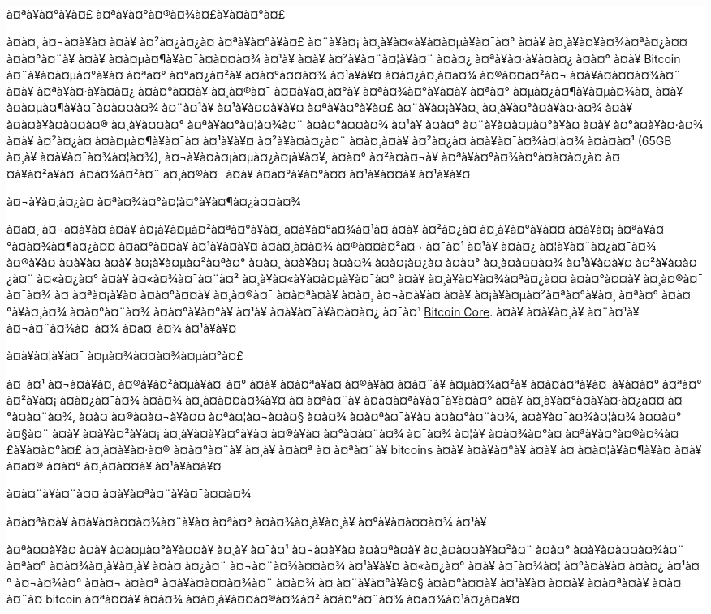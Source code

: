 à¤ªà¥à¤°à¥à¤£ à¤ªà¥à¤°à¤®à¤¾à¤£à¥à¤à¤°à¤£

à¤à¤¸ à¤¬à¤à¥à¤ à¤à¥ à¤²à¤¿à¤¿à¤ à¤ªà¥à¤°à¥à¤£ à¤¨à¥à¤¡
à¤¸à¥à¤«à¥à¤à¤µà¥à¤¯à¤° à¤à¥ à¤¸à¥à¤¥à¤¾à¤ªà¤¿à¤¤ à¤à¤°à¤¨à¥ à¤à¥
à¤à¤µà¤¶à¥à¤¯à¤à¤¤à¤¾ à¤¹à¥ à¤à¥ à¤²à¥à¤¨à¤¦à¥à¤¨ à¤à¤¿
à¤ªà¥à¤·à¥à¤à¤¿ à¤à¤° à¤à¥ Bitcoin à¤¨à¥à¤à¤µà¤°à¥à¤ à¤ªà¤°
à¤°à¤¿à¤²à¥ à¤à¤°à¤¤à¤¾ à¤¹à¥à¥¤ à¤à¤¿à¤¸à¤à¤¾ à¤®à¤¤à¤²à¤¬
à¤­à¥à¤à¤¤à¤¾à¤¨ à¤à¥ à¤ªà¥à¤·à¥à¤à¤¿ à¤à¤°à¤¤à¥ à¤¸à¤®à¤¯
à¤¤à¥à¤¸à¤°à¥ à¤ªà¤¾à¤°à¥à¤à¥ à¤ªà¤° à¤µà¤¿à¤¶à¥à¤µà¤¾à¤¸ à¤à¥
à¤à¤µà¤¶à¥à¤¯à¤à¤¤à¤¾ à¤¨à¤¹à¥ à¤¹à¥à¤¤à¥à¥¤ à¤ªà¥à¤°à¥à¤£
à¤¨à¥à¤¡à¥à¤¸ à¤¸à¥à¤°à¤à¥à¤·à¤¾ à¤à¥ à¤à¤à¥à¤à¤¤à¤® à¤¸à¥à¤¤à¤°
à¤ªà¥à¤°à¤¦à¤¾à¤¨ à¤à¤°à¤¤à¤¾ à¤¹à¥ à¤à¤° à¤¨à¥à¤à¤µà¤°à¥à¤ à¤à¥
à¤°à¤à¥à¤·à¤¾ à¤à¥ à¤²à¤¿à¤ à¤à¤µà¤¶à¥à¤¯à¤ à¤¹à¥à¥¤ à¤²à¥à¤à¤¿à¤¨
à¤à¤¸à¤à¥ à¤²à¤¿à¤ à¤à¥à¤¯à¤¾à¤¦à¤¾ à¤à¤à¤¹ (65GB à¤¸à¥
à¤à¥à¤¯à¤¾à¤¦à¤¾), à¤¬à¥à¤à¤¡à¤µà¤¿à¤¡à¥à¤¥, à¤à¤° à¤²à¤à¤¬à¥
à¤ªà¥à¤°à¤¾à¤°à¤à¤­à¤¿à¤ à¤¤à¥à¤²à¥à¤¯à¤à¤¾à¤²à¤¨ à¤¸à¤®à¤¯ à¤à¥
à¤à¤°à¥à¤°à¤¤ à¤¹à¥à¤¤à¥ à¤¹à¥à¥¤

à¤¬à¥à¤¸à¤¿à¤ à¤ªà¤¾à¤°à¤¦à¤°à¥à¤¶à¤¿à¤¤à¤¾

à¤à¤¸ à¤¬à¤à¥à¤ à¤à¥ à¤¡à¥à¤µà¤²à¤ªà¤°à¥à¤¸ à¤à¥à¤°à¤¾à¤¹à¤ à¤à¥
à¤²à¤¿à¤ à¤¸à¥à¤°à¥à¤¤ à¤à¥à¤¡ à¤ªà¥à¤°à¤à¤¾à¤¶à¤¿à¤¤ à¤à¤°à¤¤à¥
à¤¹à¥à¤à¥¤ à¤à¤¸à¤à¤¾ à¤®à¤¤à¤²à¤¬ à¤¯à¤¹ à¤¹à¥ à¤à¤¿ à¤¦à¥à¤¨à¤¿à¤¯à¤¾
à¤®à¥à¤ à¤à¥à¤ à¤­à¥ à¤¡à¥à¤µà¤²à¤ªà¤° à¤à¤¸ à¤à¥à¤¡ à¤à¤¾
à¤à¤¡à¤¿à¤ à¤à¤° à¤¸à¤à¤¤à¤¾ à¤¹à¥à¤à¥¤ à¤²à¥à¤à¤¿à¤¨ à¤«à¤¿à¤° à¤­à¥
à¤«à¤¾à¤¯à¤¨à¤² à¤¸à¥à¤«à¥à¤à¤µà¥à¤¯à¤° à¤à¥ à¤¸à¥à¤¥à¤¾à¤ªà¤¿à¤¤
à¤à¤°à¤¤à¥ à¤¸à¤®à¤¯ à¤¯à¤¾ à¤ à¤ªà¤¡à¥à¤ à¤à¤°à¤¤à¥ à¤¸à¤®à¤¯
à¤à¤ªà¤à¥ à¤à¤¸ à¤¬à¤à¥à¤ à¤à¥ à¤¡à¥à¤µà¤²à¤ªà¤°à¥à¤¸ à¤ªà¤°
à¤­à¤°à¥à¤¸à¤¾ à¤à¤°à¤¨à¤¾ à¤à¤°à¥à¤°à¥ à¤¹à¥ à¤à¥à¤¯à¥à¤à¤à¤¿
à¤¯à¤¹ [Bitcoin Core](/hi/download). à¤à¥ à¤à¥à¤¸à¥ à¤¨à¤¹à¥
à¤¬à¤¨à¤¾à¤¯à¤¾ à¤à¤¯à¤¾ à¤¹à¥à¥¤

à¤­à¥à¤¦à¥à¤¯ à¤µà¤¾à¤¤à¤¾à¤µà¤°à¤£

à¤¯à¤¹ à¤¬à¤à¥à¤, à¤®à¥à¤²à¤µà¥à¤¯à¤° à¤à¥ à¤à¤ªà¥à¤ à¤®à¥à¤
à¤à¤¨à¥ à¤µà¤¾à¤²à¥ à¤à¤à¤ªà¥à¤¯à¥à¤à¤° à¤ªà¤° à¤²à¥à¤¡ à¤à¤¿à¤¯à¤¾
à¤à¤¾ à¤¸à¤à¤¤à¤¾à¥¤ à¤ à¤ªà¤¨à¥ à¤à¤à¤ªà¥à¤¯à¥à¤à¤° à¤à¥
à¤¸à¥à¤°à¤à¥à¤·à¤¿à¤¤ à¤°à¤à¤¨à¤¾, à¤à¤ à¤®à¤à¤¬à¥à¤¤ à¤ªà¤¦à¤¬à¤à¤§
à¤à¤¾ à¤à¤ªà¤¯à¥à¤ à¤à¤°à¤¨à¤¾, à¤à¥à¤¯à¤¾à¤¦à¤¾ à¤¤à¤° à¤§à¤¨ à¤à¥
à¤à¥à¤²à¥à¤¡ à¤¸à¥à¤à¥à¤°à¥à¤ à¤®à¥à¤ à¤°à¤à¤¨à¤¾ à¤¯à¤¾ à¤¦à¥
à¤à¤¾à¤°à¤ à¤ªà¥à¤°à¤®à¤¾à¤£à¥à¤à¤°à¤£ à¤¸à¤à¥à¤·à¤® à¤à¤°à¤¨à¥
à¤¸à¥ à¤à¤ª à¤ à¤ªà¤¨à¥ bitcoins à¤à¥ à¤à¥à¤°à¥ à¤à¥ à¤
à¤à¤¦à¥à¤¶à¥à¤ à¤à¥ à¤à¤® à¤à¤° à¤¸à¤à¤¤à¥ à¤¹à¥à¤à¥¤

à¤à¤¨à¥à¤¨à¤¤ à¤à¥à¤ªà¤¨à¥à¤¯à¤¤à¤¾

à¤à¤ªà¤à¥ à¤­à¥à¤à¤¤à¤¾à¤¨à¥à¤ à¤ªà¤° à¤à¤¾à¤¸à¥à¤¸à¥
à¤°à¥à¤à¤¤à¤¾ à¤¹à¥

à¤ªà¤¤à¥à¤ à¤à¥ à¤à¤µà¤°à¥à¤¤à¥ à¤¸à¥ à¤¯à¤¹ à¤¬à¤à¥à¤ à¤à¤ªà¤à¥
à¤¸à¤à¤¤à¥à¤²à¤¨ à¤à¤° à¤­à¥à¤à¤¤à¤¾à¤¨ à¤ªà¤° à¤à¤¾à¤¸à¥à¤¸à¥ à¤à¤
à¤¿à¤¨ à¤¬à¤¨à¤¾à¤¤à¤¾ à¤¹à¥à¥¤ à¤«à¤¿à¤° à¤­à¥ à¤¯à¤¾à¤¦ à¤°à¤à¥à¤
à¤à¤¿ à¤¹à¤° à¤¬à¤¾à¤° à¤à¤¬ à¤à¤ª à¤­à¥à¤à¤¤à¤¾à¤¨ à¤à¤¾ à¤
à¤¨à¥à¤°à¥à¤§ à¤à¤°à¤¤à¥ à¤¹à¥à¤ à¤¤à¥ à¤à¤ªà¤à¥ à¤à¤ à¤¨à¤
bitcoin à¤ªà¤¤à¥ à¤à¤¾ à¤à¤¸à¥à¤¤à¤®à¤¾à¤² à¤à¤°à¤¨à¤¾ à¤à¤¾à¤¹à¤¿à¤à¥¤
